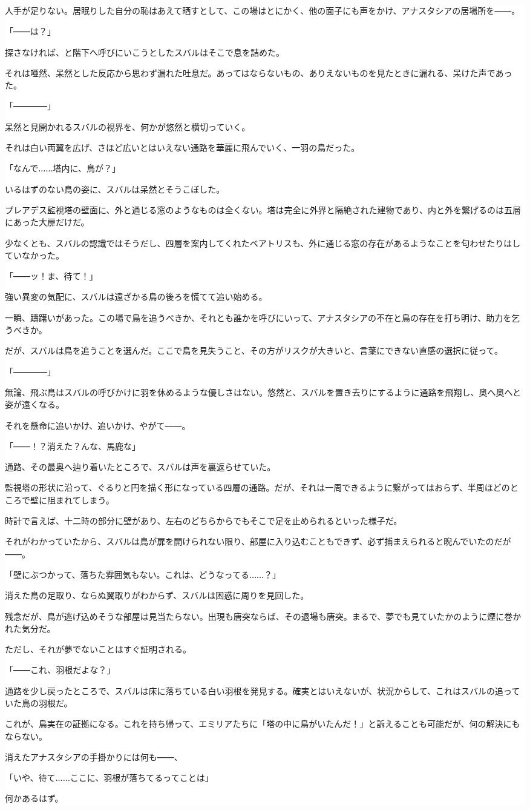 人手が足りない。居眠りした自分の恥はあえて晒すとして、この場はとにかく、他の面子にも声をかけ、アナスタシアの居場所を――。

「――は？」

探さなければ、と階下へ呼びにいこうとしたスバルはそこで息を詰めた。

それは唖然、呆然とした反応から思わず漏れた吐息だ。あってはならないもの、ありえないものを見たときに漏れる、呆けた声であった。

「――――」

呆然と見開かれるスバルの視界を、何かが悠然と横切っていく。

それは白い両翼を広げ、さほど広いとはいえない通路を華麗に飛んでいく、一羽の鳥だった。

「なんで……塔内に、鳥が？」

いるはずのない鳥の姿に、スバルは呆然とそうこぼした。

プレアデス監視塔の壁面に、外と通じる窓のようなものは全くない。塔は完全に外界と隔絶された建物であり、内と外を繋げるのは五層にあった大扉だけだ。

少なくとも、スバルの認識ではそうだし、四層を案内してくれたベアトリスも、外に通じる窓の存在があるようなことを匂わせたりはしていなかった。

「――ッ！ま、待て！」

強い異変の気配に、スバルは遠ざかる鳥の後ろを慌てて追い始める。

一瞬、躊躇いがあった。この場で鳥を追うべきか、それとも誰かを呼びにいって、アナスタシアの不在と鳥の存在を打ち明け、助力を乞うべきか。

だが、スバルは鳥を追うことを選んだ。ここで鳥を見失うこと、その方がリスクが大きいと、言葉にできない直感の選択に従って。

「――――」

無論、飛ぶ鳥はスバルの呼びかけに羽を休めるような優しさはない。悠然と、スバルを置き去りにするように通路を飛翔し、奥へ奥へと姿が遠くなる。

それを懸命に追いかけ、追いかけ、やがて――。

「――！？消えた？んな、馬鹿な」

通路、その最奥へ辿り着いたところで、スバルは声を裏返らせていた。

監視塔の形状に沿って、ぐるりと円を描く形になっている四層の通路。だが、それは一周できるように繋がってはおらず、半周ほどのところで壁に阻まれてしまう。

時計で言えば、十二時の部分に壁があり、左右のどちらからでもそこで足を止められるといった様子だ。

それがわかっていたから、スバルは鳥が扉を開けられない限り、部屋に入り込むこともできず、必ず捕まえられると睨んでいたのだが――。

「壁にぶつかって、落ちた雰囲気もない。これは、どうなってる……？」

消えた鳥の足取り、ならぬ翼取りがわからず、スバルは困惑に周りを見回した。

残念だが、鳥が逃げ込めそうな部屋は見当たらない。出現も唐突ならば、その退場も唐突。まるで、夢でも見ていたかのように煙に巻かれた気分だ。

ただし、それが夢でないことはすぐ証明される。

「――これ、羽根だよな？」

通路を少し戻ったところで、スバルは床に落ちている白い羽根を発見する。確実とはいえないが、状況からして、これはスバルの追っていた鳥の羽根だ。

これが、鳥実在の証拠になる。これを持ち帰って、エミリアたちに「塔の中に鳥がいたんだ！」と訴えることも可能だが、何の解決にもならない。

消えたアナスタシアの手掛かりには何も――、

「いや、待て……ここに、羽根が落ちてるってことは」

何かあるはず。
